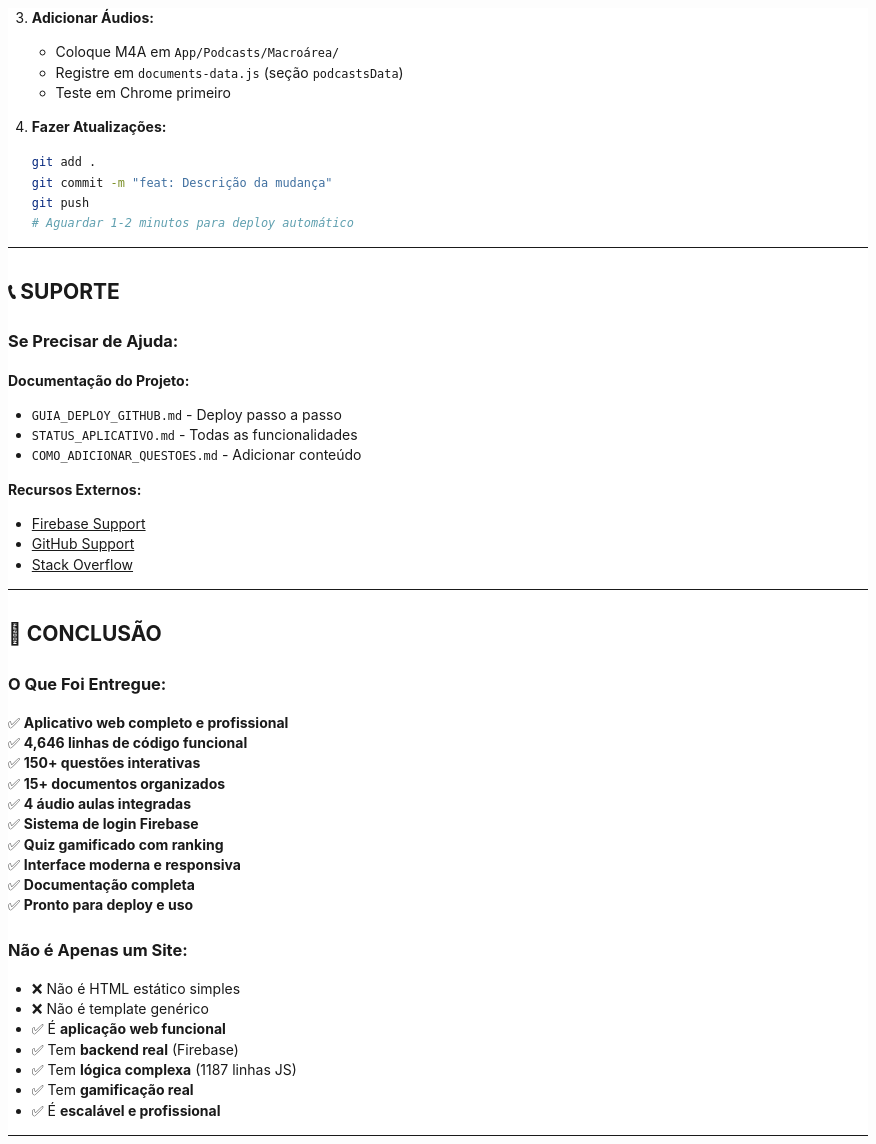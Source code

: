 3. **Adicionar Áudios:**
   - Coloque M4A em `App/Podcasts/Macroárea/`
   - Registre em `documents-data.js` (seção `podcastsData`)
   - Teste em Chrome primeiro

4. **Fazer Atualizações:**
   ```bash
   git add .
   git commit -m "feat: Descrição da mudança"
   git push
   # Aguardar 1-2 minutos para deploy automático
   ```

---

## 📞 SUPORTE

### Se Precisar de Ajuda:

**Documentação do Projeto:**
- `GUIA_DEPLOY_GITHUB.md` - Deploy passo a passo
- `STATUS_APLICATIVO.md` - Todas as funcionalidades
- `COMO_ADICIONAR_QUESTOES.md` - Adicionar conteúdo

**Recursos Externos:**
- [Firebase Support](https://firebase.google.com/support)
- [GitHub Support](https://support.github.com/)
- [Stack Overflow](https://stackoverflow.com/)

---

## 🎉 CONCLUSÃO

### O Que Foi Entregue:

✅ **Aplicativo web completo e profissional**  
✅ **4,646 linhas de código funcional**  
✅ **150+ questões interativas**  
✅ **15+ documentos organizados**  
✅ **4 áudio aulas integradas**  
✅ **Sistema de login Firebase**  
✅ **Quiz gamificado com ranking**  
✅ **Interface moderna e responsiva**  
✅ **Documentação completa**  
✅ **Pronto para deploy e uso**  

### Não é Apenas um Site:

- ❌ Não é HTML estático simples
- ❌ Não é template genérico
- ✅ É **aplicação web funcional**
- ✅ Tem **backend real** (Firebase)
- ✅ Tem **lógica complexa** (1187 linhas JS)
- ✅ Tem **gamificação real**
- ✅ É **escalável e profissional**

---